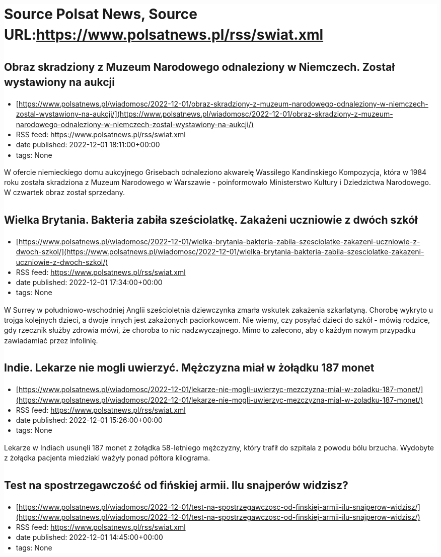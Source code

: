 # Source Polsat News, Source URL:https://www.polsatnews.pl/rss/swiat.xml

## Obraz skradziony z Muzeum Narodowego odnaleziony w Niemczech. Został wystawiony na aukcji
 - [https://www.polsatnews.pl/wiadomosc/2022-12-01/obraz-skradziony-z-muzeum-narodowego-odnaleziony-w-niemczech-zostal-wystawiony-na-aukcji/](https://www.polsatnews.pl/wiadomosc/2022-12-01/obraz-skradziony-z-muzeum-narodowego-odnaleziony-w-niemczech-zostal-wystawiony-na-aukcji/)
 - RSS feed: https://www.polsatnews.pl/rss/swiat.xml
 - date published: 2022-12-01 18:11:00+00:00
 - tags: None

W ofercie niemieckiego domu aukcyjnego Grisebach odnaleziono akwarelę Wassilego Kandinskiego Kompozycja, która w 1984 roku została skradziona z Muzeum Narodowego w Warszawie - poinformowało Ministerstwo Kultury i Dziedzictwa Narodowego. W czwartek obraz został sprzedany.

## Wielka Brytania. Bakteria zabiła sześciolatkę. Zakażeni uczniowie z dwóch szkół
 - [https://www.polsatnews.pl/wiadomosc/2022-12-01/wielka-brytania-bakteria-zabila-szesciolatke-zakazeni-uczniowie-z-dwoch-szkol/](https://www.polsatnews.pl/wiadomosc/2022-12-01/wielka-brytania-bakteria-zabila-szesciolatke-zakazeni-uczniowie-z-dwoch-szkol/)
 - RSS feed: https://www.polsatnews.pl/rss/swiat.xml
 - date published: 2022-12-01 17:34:00+00:00
 - tags: None

W Surrey w południowo-wschodniej Anglii sześcioletnia dziewczynka zmarła wskutek zakażenia szkarlatyną. Chorobę wykryto u trojga kolejnych dzieci, a dwoje innych jest zakażonych paciorkowcem. Nie wiemy, czy posyłać dzieci do szkół - mówią rodzice, gdy rzecznik służby zdrowia mówi, że choroba to nic nadzwyczajnego. Mimo to zalecono, aby o każdym nowym przypadku zawiadamiać przez infolinię.

## Indie. Lekarze nie mogli uwierzyć. Mężczyzna miał w żołądku 187 monet
 - [https://www.polsatnews.pl/wiadomosc/2022-12-01/lekarze-nie-mogli-uwierzyc-mezczyzna-mial-w-zoladku-187-monet/](https://www.polsatnews.pl/wiadomosc/2022-12-01/lekarze-nie-mogli-uwierzyc-mezczyzna-mial-w-zoladku-187-monet/)
 - RSS feed: https://www.polsatnews.pl/rss/swiat.xml
 - date published: 2022-12-01 15:26:00+00:00
 - tags: None

Lekarze w Indiach usunęli 187 monet z żołądka 58-letniego mężczyzny, który trafił do szpitala z powodu bólu brzucha. Wydobyte z żołądka pacjenta miedziaki ważyły ponad półtora kilograma.

## Test na spostrzegawczość od fińskiej armii. Ilu snajperów widzisz?
 - [https://www.polsatnews.pl/wiadomosc/2022-12-01/test-na-spostrzegawczosc-od-finskiej-armii-ilu-snajperow-widzisz/](https://www.polsatnews.pl/wiadomosc/2022-12-01/test-na-spostrzegawczosc-od-finskiej-armii-ilu-snajperow-widzisz/)
 - RSS feed: https://www.polsatnews.pl/rss/swiat.xml
 - date published: 2022-12-01 14:45:00+00:00
 - tags: None
